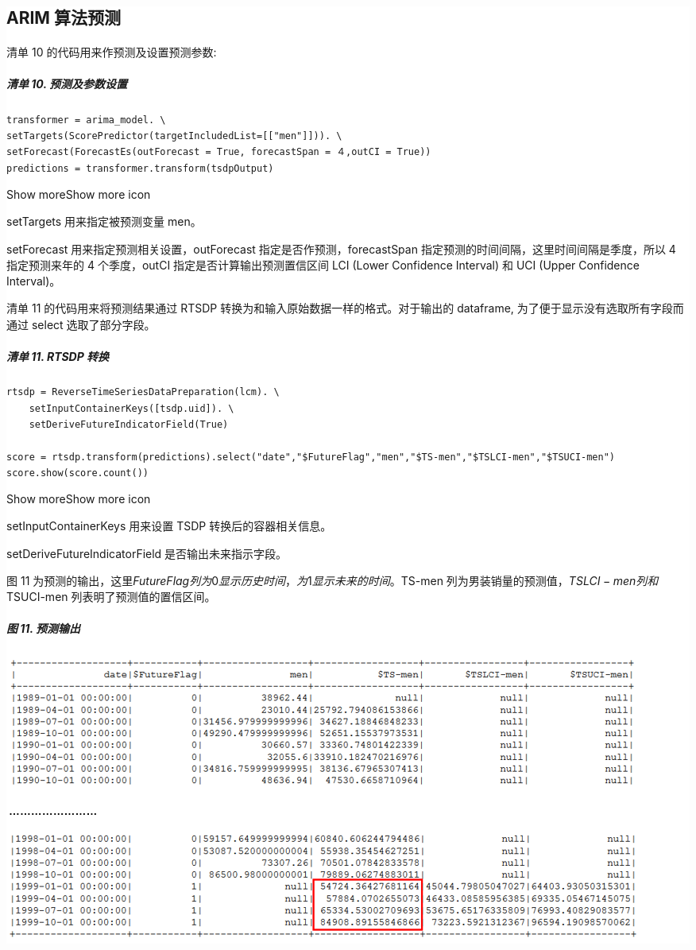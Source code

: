 ## ARIM 算法预测

清单 10 的代码用来作预测及设置预测参数:

##### 清单 10\. 预测及参数设置

```
transformer = arima_model. \
setTargets(ScorePredictor(targetIncludedList=[["men"]])). \
setForecast(ForecastEs(outForecast = True, forecastSpan = ４,outCI = True))
predictions = transformer.transform(tsdpOutput)

```

Show moreShow more icon

setTargets 用来指定被预测变量 men。

setForecast 用来指定预测相关设置，outForecast 指定是否作预测，forecastSpan 指定预测的时间间隔，这里时间间隔是季度，所以 4 指定预测来年的 4 个季度，outCI 指定是否计算输出预测置信区间 LCI (Lower Confidence Interval) 和 UCI (Upper Confidence Interval)。

清单 11 的代码用来将预测结果通过 RTSDP 转换为和输入原始数据一样的格式。对于输出的 dataframe, 为了便于显示没有选取所有字段而通过 select 选取了部分字段。

##### 清单 11\. RTSDP 转换

```
rtsdp = ReverseTimeSeriesDataPreparation(lcm). \
    setInputContainerKeys([tsdp.uid]). \
    setDeriveFutureIndicatorField(True)

score = rtsdp.transform(predictions).select("date","$FutureFlag","men","$TS-men","$TSLCI-men","$TSUCI-men")
score.show(score.count())

```

Show moreShow more icon

setInputContainerKeys 用来设置 TSDP 转换后的容器相关信息。

setDeriveFutureIndicatorField 是否输出未来指示字段。

图 11 为预测的输出，这里$FutureFlag 列为 0 显示历史时间，为 1 显示未来的时间。$TS-men 列为男装销量的预测值，$TSLCI-men 列和$TSUCI-men 列表明了预测值的置信区间。

##### 图 11\. 预测输出

![预测输出](../ibm_articles_img/ba-lo-spss-arima_images_image011.png)
